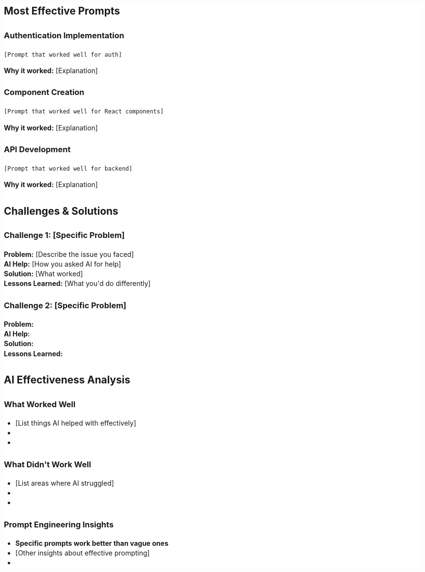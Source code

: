 ## Most Effective Prompts

### Authentication Implementation
```
[Prompt that worked well for auth]
```
**Why it worked:** [Explanation]

### Component Creation
```
[Prompt that worked well for React components]
```
**Why it worked:** [Explanation]

### API Development
```
[Prompt that worked well for backend]
```
**Why it worked:** [Explanation]

## Challenges & Solutions

### Challenge 1: [Specific Problem]
**Problem:** [Describe the issue you faced]  
**AI Help:** [How you asked AI for help]  
**Solution:** [What worked]  
**Lessons Learned:** [What you'd do differently]

### Challenge 2: [Specific Problem]
**Problem:**  
**AI Help:**  
**Solution:**  
**Lessons Learned:** 

## AI Effectiveness Analysis

### What Worked Well
- [List things AI helped with effectively]
- 
- 

### What Didn't Work Well
- [List areas where AI struggled]
- 
- 

### Prompt Engineering Insights
- **Specific prompts work better than vague ones**
- [Other insights about effective prompting]
- 
